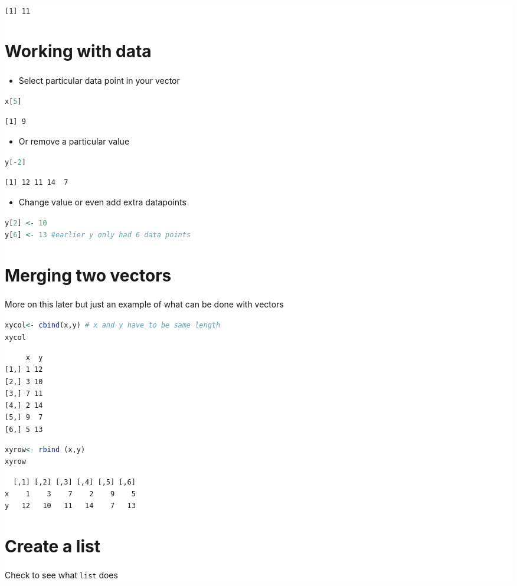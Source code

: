 ```
[1] 11
```

Working with data
=======================================================
- Select particular data point in your vector

```r
x[5]
```

```
[1] 9
```
- Or remove a particular value 

```r
y[-2]
```

```
[1] 12 11 14  7
```
- Change value or even add extra datapoints

```r
y[2] <- 10
y[6] <- 13 #earlier y only had 6 data points
```
Merging two vectors
========================================================
More on this later but just an example of what can be done with vectors


```r
xycol<- cbind(x,y) # x and y have to be same length
xycol
```

```
     x  y
[1,] 1 12
[2,] 3 10
[3,] 7 11
[4,] 2 14
[5,] 9  7
[6,] 5 13
```

```r
xyrow<- rbind (x,y)
xyrow
```

```
  [,1] [,2] [,3] [,4] [,5] [,6]
x    1    3    7    2    9    5
y   12   10   11   14    7   13
```
Create a list
=======================================================
Check to see what `list` does
